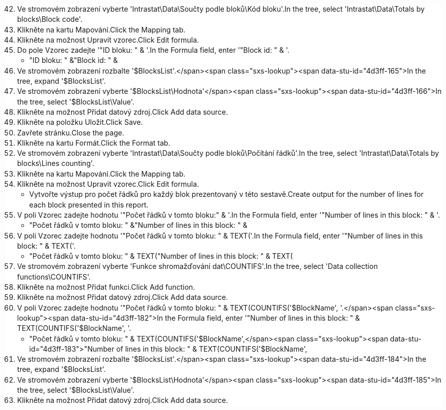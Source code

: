 42. <span data-ttu-id="4d3ff-160">Ve stromovém zobrazení vyberte 'Intrastat\Data\Součty podle bloků\Kód bloku'.</span><span class="sxs-lookup"><span data-stu-id="4d3ff-160">In the tree, select 'Intrastat\Data\Totals by blocks\Block code'.</span></span>
43. <span data-ttu-id="4d3ff-161">Klikněte na kartu Mapování.</span><span class="sxs-lookup"><span data-stu-id="4d3ff-161">Click the Mapping tab.</span></span>
44. <span data-ttu-id="4d3ff-162">Klikněte na možnost Upravit vzorec.</span><span class="sxs-lookup"><span data-stu-id="4d3ff-162">Click Edit formula.</span></span>
45. <span data-ttu-id="4d3ff-163">Do pole Vzorec zadejte '"ID bloku: " & '.</span><span class="sxs-lookup"><span data-stu-id="4d3ff-163">In the Formula field, enter '"Block id: " & '.</span></span>
    * <span data-ttu-id="4d3ff-164">"ID bloku: " &</span><span class="sxs-lookup"><span data-stu-id="4d3ff-164">"Block id: " &</span></span>  
46. <span data-ttu-id="4d3ff-165">Ve stromovém zobrazení rozbalte '$BlocksList'.</span><span class="sxs-lookup"><span data-stu-id="4d3ff-165">In the tree, expand '$BlocksList'.</span></span>
47. <span data-ttu-id="4d3ff-166">Ve stromovém zobrazení vyberte '$BlocksList\Hodnota'</span><span class="sxs-lookup"><span data-stu-id="4d3ff-166">In the tree, select '$BlocksList\Value'.</span></span>
48. <span data-ttu-id="4d3ff-167">Klikněte na možnost Přidat datový zdroj.</span><span class="sxs-lookup"><span data-stu-id="4d3ff-167">Click Add data source.</span></span>
49. <span data-ttu-id="4d3ff-168">Klikněte na položku Uložit.</span><span class="sxs-lookup"><span data-stu-id="4d3ff-168">Click Save.</span></span>
50. <span data-ttu-id="4d3ff-169">Zavřete stránku.</span><span class="sxs-lookup"><span data-stu-id="4d3ff-169">Close the page.</span></span>
51. <span data-ttu-id="4d3ff-170">Klikněte na kartu Formát.</span><span class="sxs-lookup"><span data-stu-id="4d3ff-170">Click the Format tab.</span></span>
52. <span data-ttu-id="4d3ff-171">Ve stromovém zobrazení vyberte 'Intrastat\Data\Součty podle bloků\Počítání řádků'.</span><span class="sxs-lookup"><span data-stu-id="4d3ff-171">In the tree, select 'Intrastat\Data\Totals by blocks\Lines counting'.</span></span>
53. <span data-ttu-id="4d3ff-172">Klikněte na kartu Mapování.</span><span class="sxs-lookup"><span data-stu-id="4d3ff-172">Click the Mapping tab.</span></span>
54. <span data-ttu-id="4d3ff-173">Klikněte na možnost Upravit vzorec.</span><span class="sxs-lookup"><span data-stu-id="4d3ff-173">Click Edit formula.</span></span>
    * <span data-ttu-id="4d3ff-174">Vytvořte výstup pro počet řádků pro každý blok prezentovaný v této sestavě.</span><span class="sxs-lookup"><span data-stu-id="4d3ff-174">Create output for the number of lines for each block presented in this report.</span></span>  
55. <span data-ttu-id="4d3ff-175">V poli Vzorec zadejte hodnotu '"Počet řádků v tomto bloku:" & '.</span><span class="sxs-lookup"><span data-stu-id="4d3ff-175">In the Formula field, enter '"Number of lines in this block: " & '.</span></span>
    * <span data-ttu-id="4d3ff-176">"Počet řádků v tomto bloku: " &</span><span class="sxs-lookup"><span data-stu-id="4d3ff-176">"Number of lines in this block: " &</span></span>  
56. <span data-ttu-id="4d3ff-177">V poli Vzorec zadejte hodnotu '"Počet řádků v tomto bloku: " & TEXT('.</span><span class="sxs-lookup"><span data-stu-id="4d3ff-177">In the Formula field, enter '"Number of lines in this block: " & TEXT('.</span></span>
    * <span data-ttu-id="4d3ff-178">"Počet řádků v tomto bloku: " & TEXT(</span><span class="sxs-lookup"><span data-stu-id="4d3ff-178">"Number of lines in this block: " & TEXT(</span></span>  
57. <span data-ttu-id="4d3ff-179">Ve stromovém zobrazení vyberte 'Funkce shromažďování dat\COUNTIFS'.</span><span class="sxs-lookup"><span data-stu-id="4d3ff-179">In the tree, select 'Data collection functions\COUNTIFS'.</span></span>
58. <span data-ttu-id="4d3ff-180">Klikněte na možnost Přidat funkci.</span><span class="sxs-lookup"><span data-stu-id="4d3ff-180">Click Add function.</span></span>
59. <span data-ttu-id="4d3ff-181">Klikněte na možnost Přidat datový zdroj.</span><span class="sxs-lookup"><span data-stu-id="4d3ff-181">Click Add data source.</span></span>
60. <span data-ttu-id="4d3ff-182">V poli Vzorec zadejte hodnotu '"Počet řádků v tomto bloku: " & TEXT(COUNTIFS('$BlockName', '.</span><span class="sxs-lookup"><span data-stu-id="4d3ff-182">In the Formula field, enter '"Number of lines in this block: " & TEXT(COUNTIFS('$BlockName', '.</span></span>
    * <span data-ttu-id="4d3ff-183">"Počet řádků v tomto bloku: " & TEXT(COUNTIFS('$BlockName',</span><span class="sxs-lookup"><span data-stu-id="4d3ff-183">"Number of lines in this block: " & TEXT(COUNTIFS('$BlockName',</span></span>  
61. <span data-ttu-id="4d3ff-184">Ve stromovém zobrazení rozbalte '$BlocksList'.</span><span class="sxs-lookup"><span data-stu-id="4d3ff-184">In the tree, expand '$BlocksList'.</span></span>
62. <span data-ttu-id="4d3ff-185">Ve stromovém zobrazení vyberte '$BlocksList\Hodnota'</span><span class="sxs-lookup"><span data-stu-id="4d3ff-185">In the tree, select '$BlocksList\Value'.</span></span>
63. <span data-ttu-id="4d3ff-186">Klikněte na možnost Přidat datový zdroj.</span><span class="sxs-lookup"><span data-stu-id="4d3ff-186">Click Add data source.</span></span>